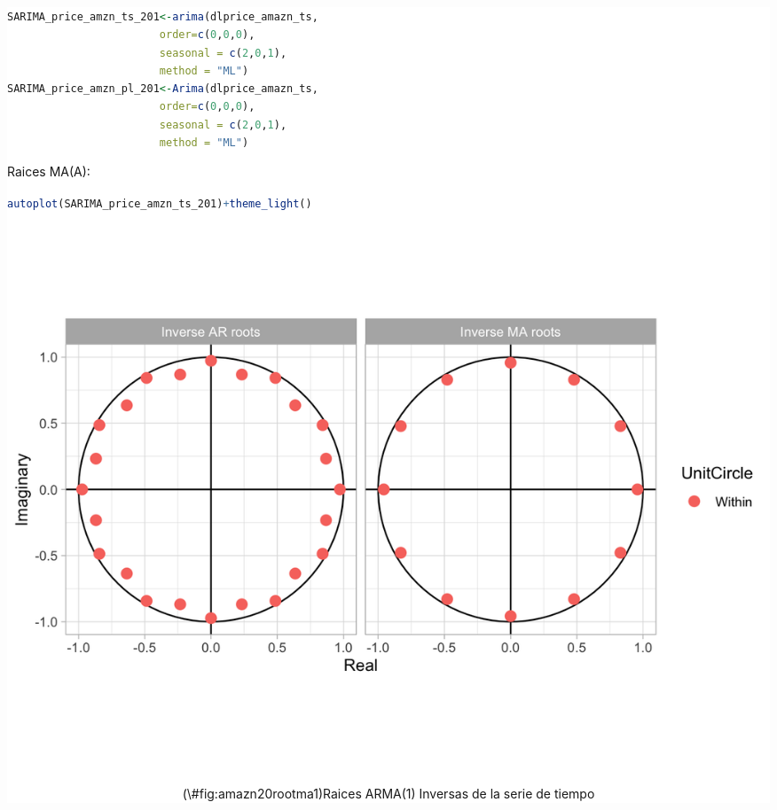 
```r
SARIMA_price_amzn_ts_201<-arima(dlprice_amazn_ts,
                        order=c(0,0,0), 
                        seasonal = c(2,0,1),
                        method = "ML")
SARIMA_price_amzn_pl_201<-Arima(dlprice_amazn_ts,
                        order=c(0,0,0), 
                        seasonal = c(2,0,1),
                        method = "ML")
```

 Raices MA(A):

```r
autoplot(SARIMA_price_amzn_ts_201)+theme_light()
```

<div class="figure" style="text-align: center">
<img src="08-Estacionalidad_files/figure-html/amazn20rootma1-1.png" alt="Raices ARMA(1) Inversas de la serie de tiempo" width="100%" />
<p class="caption">(\#fig:amazn20rootma1)Raices ARMA(1) Inversas de la serie de tiempo</p>
</div>
 